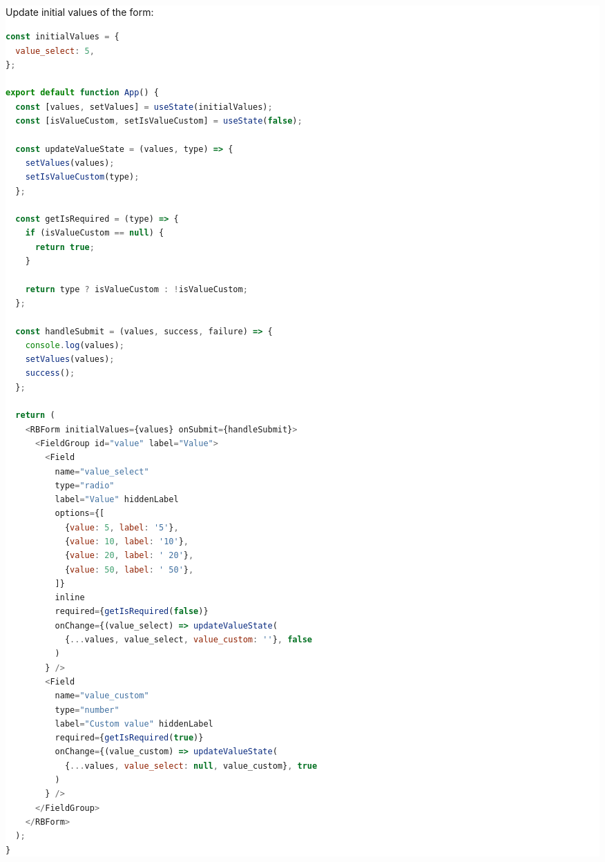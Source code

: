 ```js
```

Update initial values of the form:

```js
const initialValues = {
  value_select: 5,
};

export default function App() {
  const [values, setValues] = useState(initialValues);
  const [isValueCustom, setIsValueCustom] = useState(false);
  
  const updateValueState = (values, type) => {
    setValues(values);
    setIsValueCustom(type);
  };

  const getIsRequired = (type) => {
    if (isValueCustom == null) {
      return true;
    }

    return type ? isValueCustom : !isValueCustom;
  };

  const handleSubmit = (values, success, failure) => {
    console.log(values);
    setValues(values);
    success();
  };

  return (
    <RBForm initialValues={values} onSubmit={handleSubmit}>
      <FieldGroup id="value" label="Value">
        <Field
          name="value_select"
          type="radio"
          label="Value" hiddenLabel
          options={[
            {value: 5, label: '5'},
            {value: 10, label: '10'},
            {value: 20, label: ' 20'},
            {value: 50, label: ' 50'},
          ]}
          inline
          required={getIsRequired(false)}
          onChange={(value_select) => updateValueState(
            {...values, value_select, value_custom: ''}, false
          )
        } />
        <Field
          name="value_custom"
          type="number"
          label="Custom value" hiddenLabel
          required={getIsRequired(true)}
          onChange={(value_custom) => updateValueState(
            {...values, value_select: null, value_custom}, true
          )
        } />
      </FieldGroup>
    </RBForm>
  );
}
```